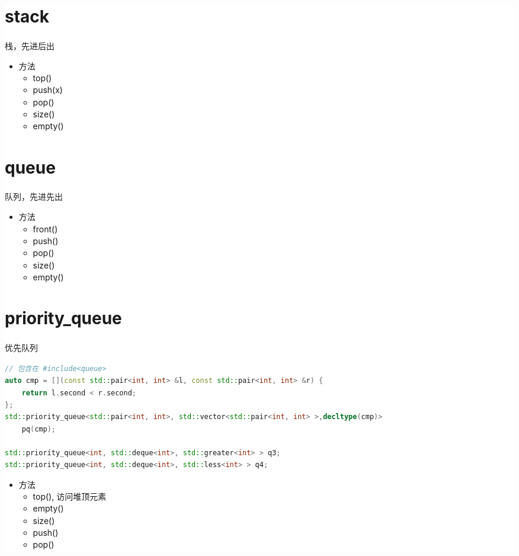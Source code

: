 stack
=====
栈，先进后出
- 方法
    - top()
    - push(x)
    - pop()
    - size()
    - empty()

queue
=====
队列，先进先出

- 方法
    - front()
    - push()
    - pop()
    - size()
    - empty()

priority_queue
=====
优先队列
``` c++
// 包含在 #include<queue> 
auto cmp = [](const std::pair<int, int> &l, const std::pair<int, int> &r) {
    return l.second < r.second;
};
std::priority_queue<std::pair<int, int>, std::vector<std::pair<int, int> >,decltype(cmp)>
    pq(cmp);

std::priority_queue<int, std::deque<int>, std::greater<int> > q3;
std::priority_queue<int, std::deque<int>, std::less<int> > q4;

```
- 方法
    - top(), 访问堆顶元素
    - empty()
    - size()
    - push()
    - pop()



